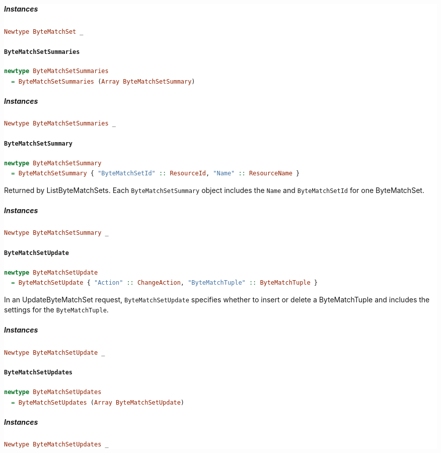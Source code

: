 ##### Instances
``` purescript
Newtype ByteMatchSet _
```

#### `ByteMatchSetSummaries`

``` purescript
newtype ByteMatchSetSummaries
  = ByteMatchSetSummaries (Array ByteMatchSetSummary)
```

##### Instances
``` purescript
Newtype ByteMatchSetSummaries _
```

#### `ByteMatchSetSummary`

``` purescript
newtype ByteMatchSetSummary
  = ByteMatchSetSummary { "ByteMatchSetId" :: ResourceId, "Name" :: ResourceName }
```

<p>Returned by <a>ListByteMatchSets</a>. Each <code>ByteMatchSetSummary</code> object includes the <code>Name</code> and <code>ByteMatchSetId</code> for one <a>ByteMatchSet</a>.</p>

##### Instances
``` purescript
Newtype ByteMatchSetSummary _
```

#### `ByteMatchSetUpdate`

``` purescript
newtype ByteMatchSetUpdate
  = ByteMatchSetUpdate { "Action" :: ChangeAction, "ByteMatchTuple" :: ByteMatchTuple }
```

<p>In an <a>UpdateByteMatchSet</a> request, <code>ByteMatchSetUpdate</code> specifies whether to insert or delete a <a>ByteMatchTuple</a> and includes the settings for the <code>ByteMatchTuple</code>.</p>

##### Instances
``` purescript
Newtype ByteMatchSetUpdate _
```

#### `ByteMatchSetUpdates`

``` purescript
newtype ByteMatchSetUpdates
  = ByteMatchSetUpdates (Array ByteMatchSetUpdate)
```

##### Instances
``` purescript
Newtype ByteMatchSetUpdates _
```
